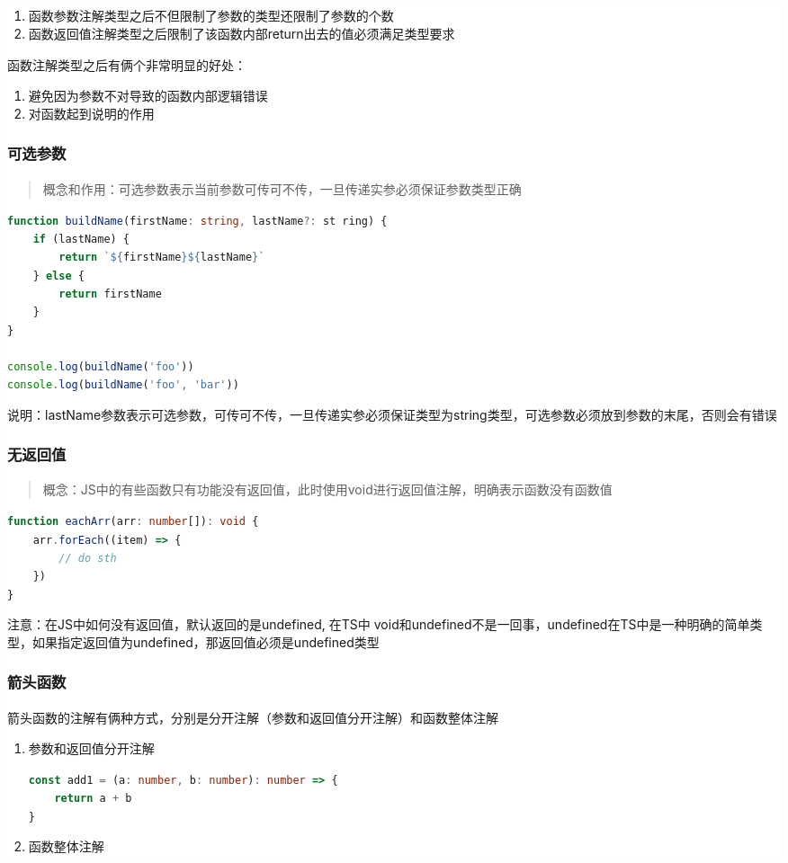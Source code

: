 1. 函数参数注解类型之后不但限制了参数的类型还限制了参数的个数
2. 函数返回值注解类型之后限制了该函数内部return出去的值必须满足类型要求



函数注解类型之后有俩个非常明显的好处：

1. 避免因为参数不对导致的函数内部逻辑错误   
2. 对函数起到说明的作用



### 可选参数

> 概念和作用：可选参数表示当前参数可传可不传，一旦传递实参必须保证参数类型正确

```ts
function buildName(firstName: string, lastName?: st ring) {
    if (lastName) {
        return `${firstName}${lastName}`
    } else {
        return firstName
    }
}

console.log(buildName('foo'))
console.log(buildName('foo', 'bar'))
```

说明：lastName参数表示可选参数，可传可不传，一旦传递实参必须保证类型为string类型，可选参数必须放到参数的末尾，否则会有错误

### 无返回值

> 概念：JS中的有些函数只有功能没有返回值，此时使用void进行返回值注解，明确表示函数没有函数值

```ts
function eachArr(arr: number[]): void {
    arr.forEach((item) => {
        // do sth
    })
}
```

注意：在JS中如何没有返回值，默认返回的是undefined, 在TS中 void和undefined不是一回事，undefined在TS中是一种明确的简单类型，如果指定返回值为undefined，那返回值必须是undefined类型

### 箭头函数

箭头函数的注解有俩种方式，分别是分开注解（参数和返回值分开注解）和函数整体注解

1. 参数和返回值分开注解

   ```ts
   const add1 = (a: number, b: number): number => {
       return a + b
   }
   ```

2. 函数整体注解
